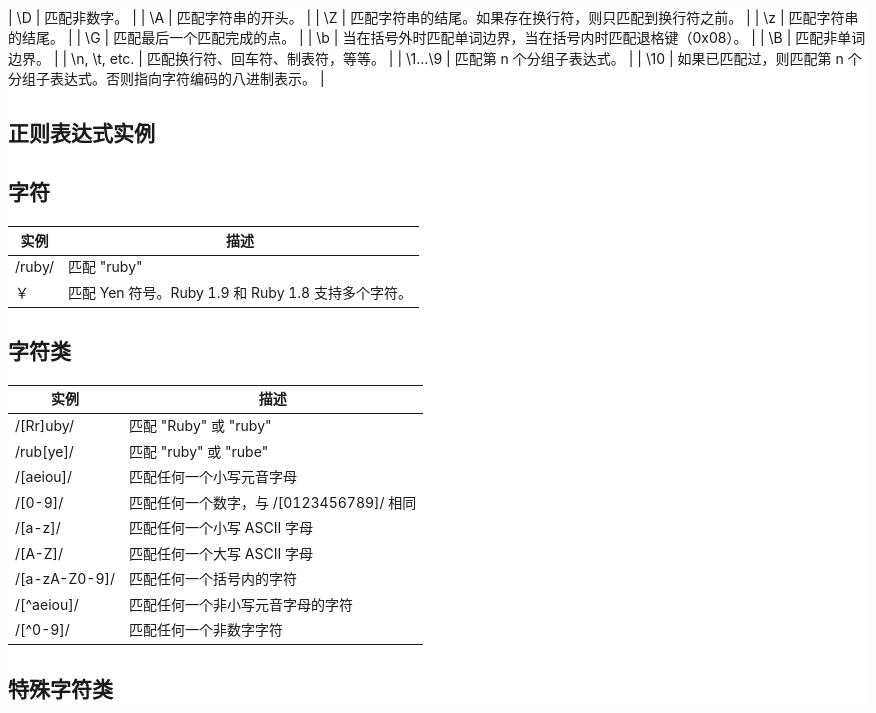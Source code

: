 | \D | 匹配非数字。 |
| \A | 匹配字符串的开头。 |
| \Z | 匹配字符串的结尾。如果存在换行符，则只匹配到换行符之前。 |
| \z | 匹配字符串的结尾。 |
| \G | 匹配最后一个匹配完成的点。 |
| \b | 当在括号外时匹配单词边界，当在括号内时匹配退格键（0x08）。 |
| \B | 匹配非单词边界。 |
| \n, \t, etc. | 匹配换行符、回车符、制表符，等等。 |
| \1...\9 | 匹配第 n 个分组子表达式。 |
| \10 | 如果已匹配过，则匹配第 n 个分组子表达式。否则指向字符编码的八进制表示。 |

## 正则表达式实例

## 字符

| 实例 | 描述 |
| --- | --- |
| /ruby/ | 匹配 "ruby" |
| ￥ | 匹配 Yen 符号。Ruby 1.9 和 Ruby 1.8 支持多个字符。 |

## 字符类

| 实例 | 描述 |
| --- | --- |
| /[Rr]uby/ | 匹配 "Ruby" 或 "ruby" |
| /rub[ye]/ | 匹配 "ruby" 或 "rube" |
| /[aeiou]/ | 匹配任何一个小写元音字母 |
| /[0-9]/ | 匹配任何一个数字，与 /[0123456789]/ 相同 |
| /[a-z]/ | 匹配任何一个小写 ASCII 字母 |
| /[A-Z]/ | 匹配任何一个大写 ASCII 字母 |
| /[a-zA-Z0-9]/ | 匹配任何一个括号内的字符 |
| /[&#94;aeiou]/ | 匹配任何一个非小写元音字母的字符 |
| /[&#94;0-9]/ | 匹配任何一个非数字字符 |

## 特殊字符类
